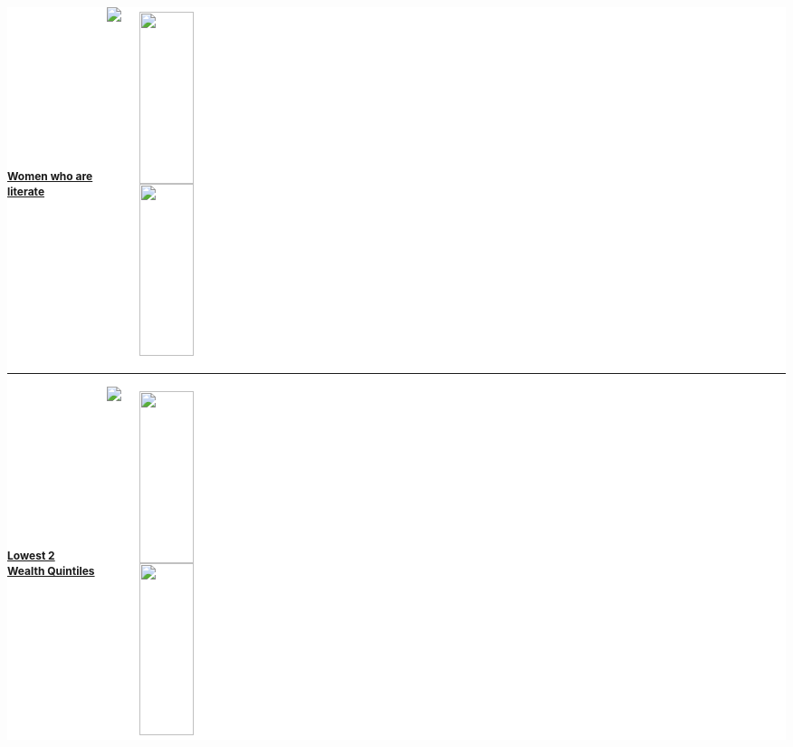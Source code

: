 

<div style="display:flex; align-items:center;">
  <a href="/country_selection/Ethiopia/ED_LITR_W_LIT" style="width:110px; font-weight:bold; font-size:12px;">
    <div>
      Women who are literate
    </div>
  </a>
  <img src="../../../assets/images/ETH/ED_LITR_W_LIT.png" style="height: 390px;">
  <div style="display:flex; flex-direction:column; justify-content:center; align-items:center; width: 100px;">
    <img src="../../../assets/images/ETH/ED_LITR_W_LIT_legend.png" style="height: 190px; width: 60px;">
    <img src="../../../assets/images/ETH/ED_LITR_W_LIT_ci_legend.png" style="height: 190px; width: 60px;">
  </div>
</div>

---


<div style="display:flex; align-items:center;">
  <a href="/country_selection/Ethiopia/HC_WIXQ_P_12Q" style="width:110px; font-weight:bold; font-size:12px;">
    <div>
     Lowest 2
    </div>
   <div>
      Wealth Quintiles
    </div>
  </a>
  <img src="../../../assets/images/ETH/HC_WIXQ_P_12Q.png" style="height: 390px;">
  <div style="display:flex; flex-direction:column; justify-content:center; align-items:center; width: 100px;">
    <img src="../../../assets/images/ETH/HC_WIXQ_P_12Q_legend.png" style="height: 190px; width: 60px;">
    <img src="../../../assets/images/ETH/HC_WIXQ_P_12Q_ci_legend.png" style="height: 190px; width: 60px;">
  </div>
</div>
